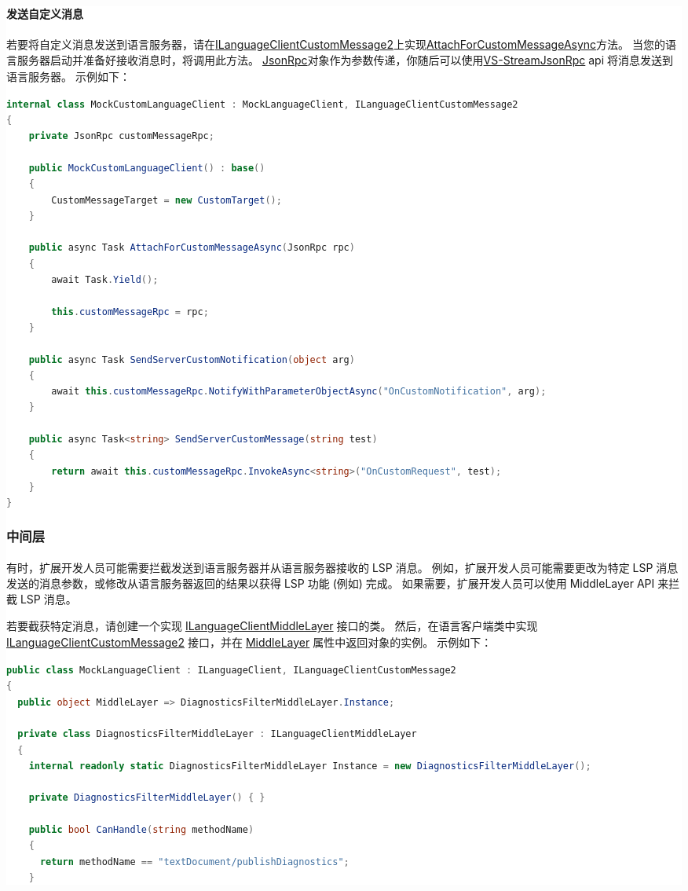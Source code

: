 #### <a name="send-custom-messages"></a>发送自定义消息

若要将自定义消息发送到语言服务器，请在[ILanguageClientCustomMessage2](/dotnet/api/microsoft.visualstudio.languageserver.client.ilanguageclientcustommessage2)上实现[AttachForCustomMessageAsync](/dotnet/api/microsoft.visualstudio.languageserver.client.ilanguageclientcustommessage2.attachforcustommessageasync)方法。 当您的语言服务器启动并准备好接收消息时，将调用此方法。 [JsonRpc](https://github.com/Microsoft/vs-streamjsonrpc/blob/master/src/StreamJsonRpc/JsonRpc.cs)对象作为参数传递，你随后可以使用[VS-StreamJsonRpc](https://github.com/Microsoft/vs-streamjsonrpc/blob/master/doc/index.md) api 将消息发送到语言服务器。 示例如下：

```csharp
internal class MockCustomLanguageClient : MockLanguageClient, ILanguageClientCustomMessage2
{
    private JsonRpc customMessageRpc;

    public MockCustomLanguageClient() : base()
    {
        CustomMessageTarget = new CustomTarget();
    }

    public async Task AttachForCustomMessageAsync(JsonRpc rpc)
    {
        await Task.Yield();

        this.customMessageRpc = rpc;
    }

    public async Task SendServerCustomNotification(object arg)
    {
        await this.customMessageRpc.NotifyWithParameterObjectAsync("OnCustomNotification", arg);
    }

    public async Task<string> SendServerCustomMessage(string test)
    {
        return await this.customMessageRpc.InvokeAsync<string>("OnCustomRequest", test);
    }
}
```

### <a name="middle-layer"></a>中间层

有时，扩展开发人员可能需要拦截发送到语言服务器并从语言服务器接收的 LSP 消息。 例如，扩展开发人员可能需要更改为特定 LSP 消息发送的消息参数，或修改从语言服务器返回的结果以获得 LSP 功能 (例如) 完成。 如果需要，扩展开发人员可以使用 MiddleLayer API 来拦截 LSP 消息。

若要截获特定消息，请创建一个实现 [ILanguageClientMiddleLayer](/dotnet/api/microsoft.visualstudio.languageserver.client.ilanguageclientmiddlelayer) 接口的类。 然后，在语言客户端类中实现 [ILanguageClientCustomMessage2](/dotnet/api/microsoft.visualstudio.languageserver.client.ilanguageclientcustommessage2) 接口，并在 [MiddleLayer](/dotnet/api/microsoft.visualstudio.languageserver.client.ilanguageclientcustommessage2.middlelayer) 属性中返回对象的实例。 示例如下：

```csharp
public class MockLanguageClient : ILanguageClient, ILanguageClientCustomMessage2
{
  public object MiddleLayer => DiagnosticsFilterMiddleLayer.Instance;

  private class DiagnosticsFilterMiddleLayer : ILanguageClientMiddleLayer
  {
    internal readonly static DiagnosticsFilterMiddleLayer Instance = new DiagnosticsFilterMiddleLayer();

    private DiagnosticsFilterMiddleLayer() { }

    public bool CanHandle(string methodName)
    {
      return methodName == "textDocument/publishDiagnostics";
    }

```